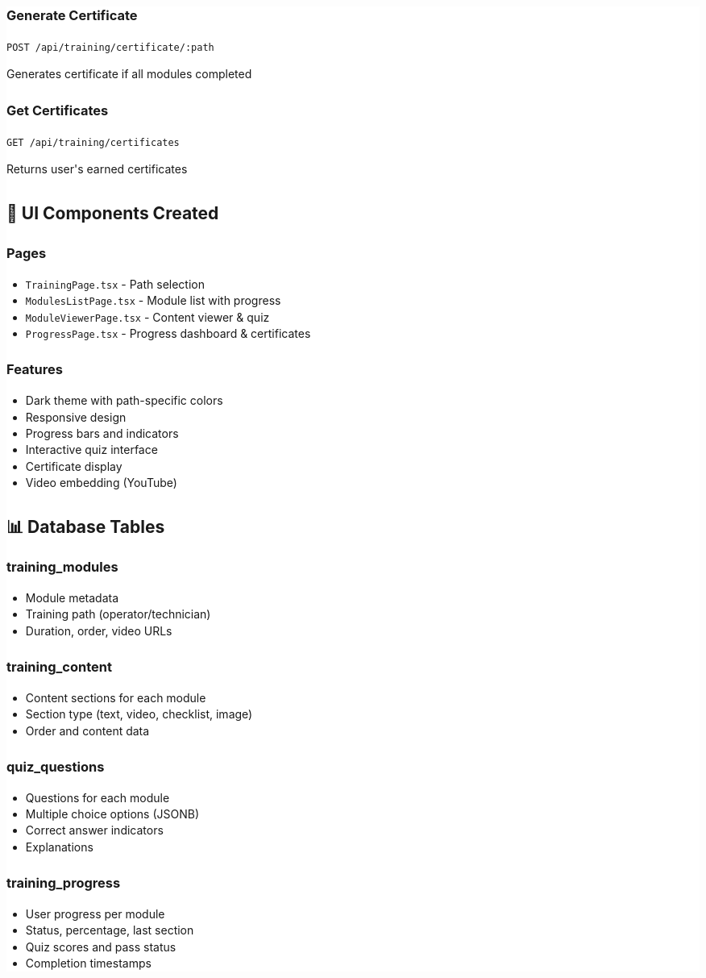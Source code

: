 ### Generate Certificate
```
POST /api/training/certificate/:path
```
Generates certificate if all modules completed

### Get Certificates
```
GET /api/training/certificates
```
Returns user's earned certificates

## 🎨 UI Components Created

### Pages
- `TrainingPage.tsx` - Path selection
- `ModulesListPage.tsx` - Module list with progress
- `ModuleViewerPage.tsx` - Content viewer & quiz
- `ProgressPage.tsx` - Progress dashboard & certificates

### Features
- Dark theme with path-specific colors
- Responsive design
- Progress bars and indicators
- Interactive quiz interface
- Certificate display
- Video embedding (YouTube)

## 📊 Database Tables

### training_modules
- Module metadata
- Training path (operator/technician)
- Duration, order, video URLs

### training_content
- Content sections for each module
- Section type (text, video, checklist, image)
- Order and content data

### quiz_questions
- Questions for each module
- Multiple choice options (JSONB)
- Correct answer indicators
- Explanations

### training_progress
- User progress per module
- Status, percentage, last section
- Quiz scores and pass status
- Completion timestamps
